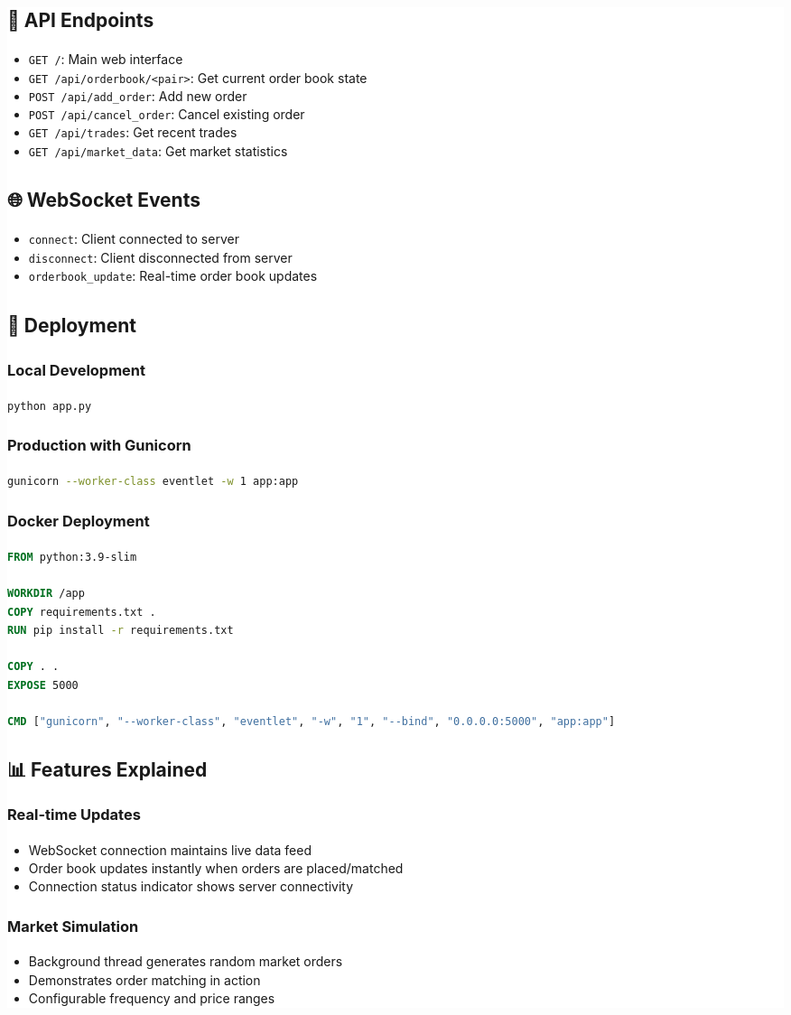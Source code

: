 ## 🔀 API Endpoints

- `GET /`: Main web interface
- `GET /api/orderbook/<pair>`: Get current order book state
- `POST /api/add_order`: Add new order
- `POST /api/cancel_order`: Cancel existing order
- `GET /api/trades`: Get recent trades
- `GET /api/market_data`: Get market statistics

## 🌐 WebSocket Events

- `connect`: Client connected to server
- `disconnect`: Client disconnected from server
- `orderbook_update`: Real-time order book updates

## 🚀 Deployment

### Local Development
```bash
python app.py
```

### Production with Gunicorn
```bash
gunicorn --worker-class eventlet -w 1 app:app
```

### Docker Deployment
```dockerfile
FROM python:3.9-slim

WORKDIR /app
COPY requirements.txt .
RUN pip install -r requirements.txt

COPY . .
EXPOSE 5000

CMD ["gunicorn", "--worker-class", "eventlet", "-w", "1", "--bind", "0.0.0.0:5000", "app:app"]
```

## 📊 Features Explained

### Real-time Updates
- WebSocket connection maintains live data feed
- Order book updates instantly when orders are placed/matched
- Connection status indicator shows server connectivity

### Market Simulation
- Background thread generates random market orders
- Demonstrates order matching in action
- Configurable frequency and price ranges
